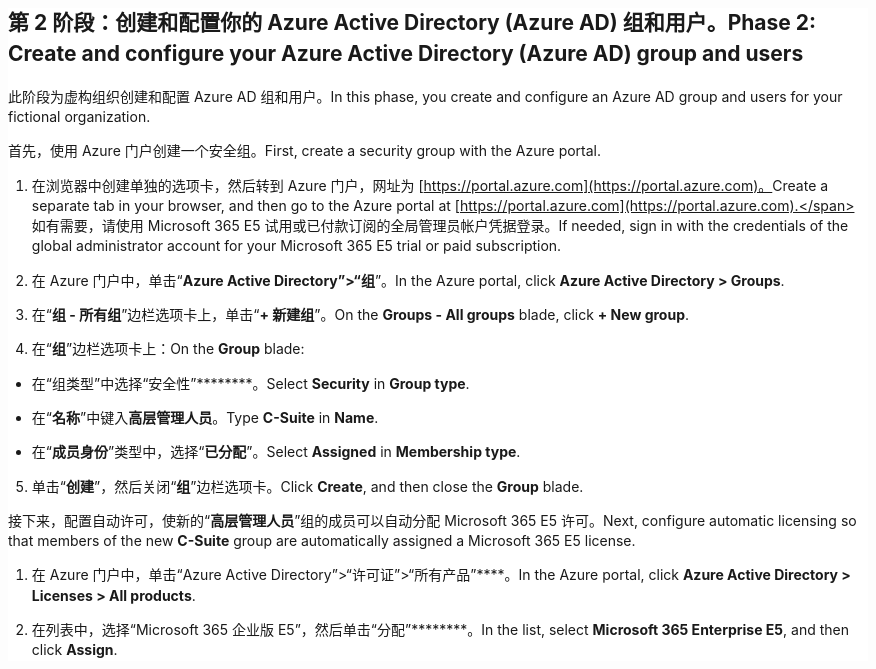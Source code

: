 ## <a name="phase-2-create-and-configure-your-azure-active-directory-azure-ad-group-and-users"></a><span data-ttu-id="d6714-112">第 2 阶段：创建和配置你的 Azure Active Directory (Azure AD)  组和用户。</span><span class="sxs-lookup"><span data-stu-id="d6714-112">Phase 2: Create and configure your Azure Active Directory (Azure AD) group and users</span></span>

<span data-ttu-id="d6714-113">此阶段为虚构组织创建和配置 Azure AD 组和用户。</span><span class="sxs-lookup"><span data-stu-id="d6714-113">In this phase, you create and configure an Azure AD group and users for your fictional organization.</span></span>
  
<span data-ttu-id="d6714-114">首先，使用 Azure 门户创建一个安全组。</span><span class="sxs-lookup"><span data-stu-id="d6714-114">First, create a security group with the Azure portal.</span></span>
  
1. <span data-ttu-id="d6714-115">在浏览器中创建单独的选项卡，然后转到 Azure 门户，网址为 [https://portal.azure.com](https://portal.azure.com)。</span><span class="sxs-lookup"><span data-stu-id="d6714-115">Create a separate tab in your browser, and then go to the Azure portal at [https://portal.azure.com](https://portal.azure.com).</span></span> <span data-ttu-id="d6714-116">如有需要，请使用 Microsoft 365 E5 试用或已付款订阅的全局管理员帐户凭据登录。</span><span class="sxs-lookup"><span data-stu-id="d6714-116">If needed, sign in with the credentials of the global administrator account for your Microsoft 365 E5 trial or paid subscription.</span></span>
    
2. <span data-ttu-id="d6714-117">在 Azure 门户中，单击“**Azure Active Directory”>“组**”。</span><span class="sxs-lookup"><span data-stu-id="d6714-117">In the Azure portal, click **Azure Active Directory > Groups**.</span></span>
    
3. <span data-ttu-id="d6714-118">在“**组 - 所有组**”边栏选项卡上，单击“**+ 新建组**”。</span><span class="sxs-lookup"><span data-stu-id="d6714-118">On the **Groups - All groups** blade, click **+ New group**.</span></span>
    
4. <span data-ttu-id="d6714-119">在“**组**”边栏选项卡上：</span><span class="sxs-lookup"><span data-stu-id="d6714-119">On the **Group** blade:</span></span>
    
  - <span data-ttu-id="d6714-120">在“组类型”中选择“安全性”\*\*\*\*\*\*\*\*。</span><span class="sxs-lookup"><span data-stu-id="d6714-120">Select **Security** in **Group type**.</span></span>
    
  - <span data-ttu-id="d6714-121">在“**名称**”中键入**高层管理人员**。</span><span class="sxs-lookup"><span data-stu-id="d6714-121">Type **C-Suite** in **Name**.</span></span>
    
  - <span data-ttu-id="d6714-122">在“**成员身份**”类型中，选择“**已分配**”。</span><span class="sxs-lookup"><span data-stu-id="d6714-122">Select **Assigned** in **Membership type**.</span></span>
      
5. <span data-ttu-id="d6714-123">单击“**创建**”，然后关闭“**组**”边栏选项卡。</span><span class="sxs-lookup"><span data-stu-id="d6714-123">Click **Create**, and then close the **Group** blade.</span></span>
    
<span data-ttu-id="d6714-124">接下来，配置自动许可，使新的“**高层管理人员**”组的成员可以自动分配 Microsoft 365 E5 许可。</span><span class="sxs-lookup"><span data-stu-id="d6714-124">Next, configure automatic licensing so that members of the new **C-Suite** group are automatically assigned a Microsoft 365 E5 license.</span></span>
  
1. <span data-ttu-id="d6714-125">在 Azure 门户中，单击“Azure Active Directory”>“许可证”>“所有产品”\*\*\*\*。</span><span class="sxs-lookup"><span data-stu-id="d6714-125">In the Azure portal, click **Azure Active Directory > Licenses > All products**.</span></span>
    
2. <span data-ttu-id="d6714-126">在列表中，选择“Microsoft 365 企业版 E5”，然后单击“分配”\*\*\*\*\*\*\*\*。</span><span class="sxs-lookup"><span data-stu-id="d6714-126">In the list, select **Microsoft 365 Enterprise E5**, and then click **Assign**.</span></span>
    